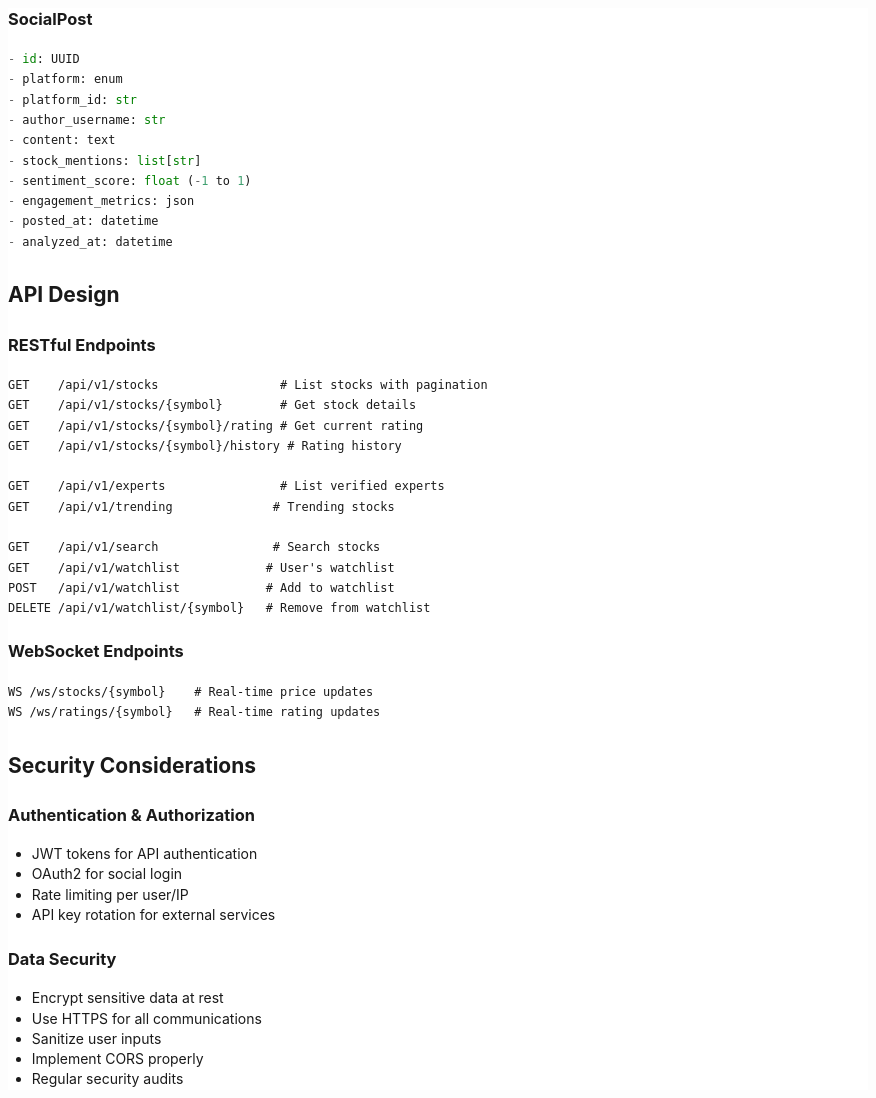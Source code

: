 ### SocialPost
```python
- id: UUID
- platform: enum
- platform_id: str
- author_username: str
- content: text
- stock_mentions: list[str]
- sentiment_score: float (-1 to 1)
- engagement_metrics: json
- posted_at: datetime
- analyzed_at: datetime
```

## API Design

### RESTful Endpoints

```
GET    /api/v1/stocks                 # List stocks with pagination
GET    /api/v1/stocks/{symbol}        # Get stock details
GET    /api/v1/stocks/{symbol}/rating # Get current rating
GET    /api/v1/stocks/{symbol}/history # Rating history

GET    /api/v1/experts                # List verified experts
GET    /api/v1/trending              # Trending stocks

GET    /api/v1/search                # Search stocks
GET    /api/v1/watchlist            # User's watchlist
POST   /api/v1/watchlist            # Add to watchlist
DELETE /api/v1/watchlist/{symbol}   # Remove from watchlist
```

### WebSocket Endpoints

```
WS /ws/stocks/{symbol}    # Real-time price updates
WS /ws/ratings/{symbol}   # Real-time rating updates
```

## Security Considerations

### Authentication & Authorization
- JWT tokens for API authentication
- OAuth2 for social login
- Rate limiting per user/IP
- API key rotation for external services

### Data Security
- Encrypt sensitive data at rest
- Use HTTPS for all communications
- Sanitize user inputs
- Implement CORS properly
- Regular security audits
